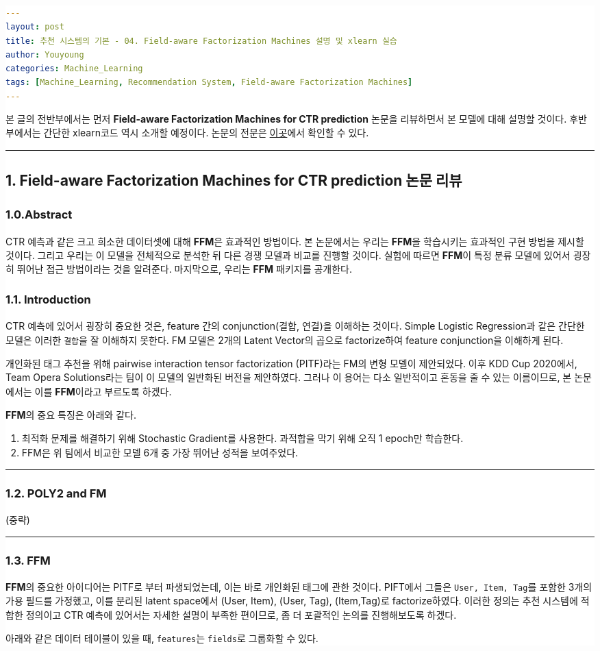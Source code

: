 ```yaml
---
layout: post
title: 추천 시스템의 기본 - 04. Field-aware Factorization Machines 설명 및 xlearn 실습
author: Youyoung
categories: Machine_Learning
tags: [Machine_Learning, Recommendation System, Field-aware Factorization Machines]
---
```

본 글의 전반부에서는 먼저 **Field-aware Factorization Machines for CTR prediction** 논문을 리뷰하면서 본 모델에 대해 설명할 것이다. 후반부에서는 간단한 xlearn코드 역시 소개할 예정이다. 논문의 전문은 [이곳](https://www.csie.ntu.edu.tw/~cjlin/papers/ffm.pdf)에서 확인할 수 있다.  

---
## 1. Field-aware Factorization Machines for CTR prediction 논문 리뷰  
### 1.0.Abstract
CTR 예측과 같은 크고 희소한 데이터셋에 대해 **FFM**은 효과적인 방법이다. 본 논문에서는 우리는 **FFM**을 학습시키는 효과적인 구현 방법을 제시할 것이다. 그리고 우리는 이 모델을 전체적으로 분석한 뒤 다른 경쟁 모델과 비교를 진행할 것이다. 실험에 따르면 **FFM**이 특정 분류 모델에 있어서 굉장히 뛰어난 접근 방법이라는 것을 알려준다. 마지막으로, 우리는 **FFM** 패키지를 공개한다.  

### 1.1. Introduction  
CTR 예측에 있어서 굉장히 중요한 것은, feature 간의 conjunction(결합, 연결)을 이해하는 것이다. Simple Logistic Regression과 같은 간단한 모델은 이러한 `결합`을 잘 이해하지 못한다. FM 모델은 2개의 Latent Vector의 곱으로 factorize하여 feature conjunction을 이해하게 된다.  

개인화된 태그 추천을 위해 pairwise interaction tensor factorization (PITF)라는 FM의 변형 모델이 제안되었다. 이후 KDD Cup 2020에서, Team Opera Solutions라는 팀이 이 모델의 일반화된 버전을 제안하였다. 그러나 이 용어는 다소 일반적이고 혼동을 줄 수 있는 이름이므로, 본 논문에서는 이를 **FFM**이라고 부르도록 하겠다.  

**FFM**의 중요 특징은 아래와 같다.  
1. 최적화 문제를 해결하기 위해 Stochastic Gradient를 사용한다. 과적합을 막기 위해 오직 1 epoch만 학습한다.  
2. FFM은 위 팀에서 비교한 모델 6개 중 가장 뛰어난 성적을 보여주었다.  

---
### 1.2. POLY2 and FM  
(중략)  

---
### 1.3. FFM  
**FFM**의 중요한 아이디어는 PITF로 부터 파생되었는데, 이는 바로 개인화된 태그에 관한 것이다. PIFT에서 그들은 `User, Item, Tag`를 포함한 3개의 가용 필드를 가정했고, 이를 분리된 latent space에서 (User, Item), (User, Tag), (Item,Tag)로 factorize하였다. 이러한 정의는 추천 시스템에 적합한 정의이고 CTR 예측에 있어서는 자세한 설명이 부족한 편이므로, 좀 더 포괄적인 논의를 진행해보도록 하겠다.  

아래와 같은 데이터 테이블이 있을 때, `features`는 `fields`로 그룹화할 수 있다.  
